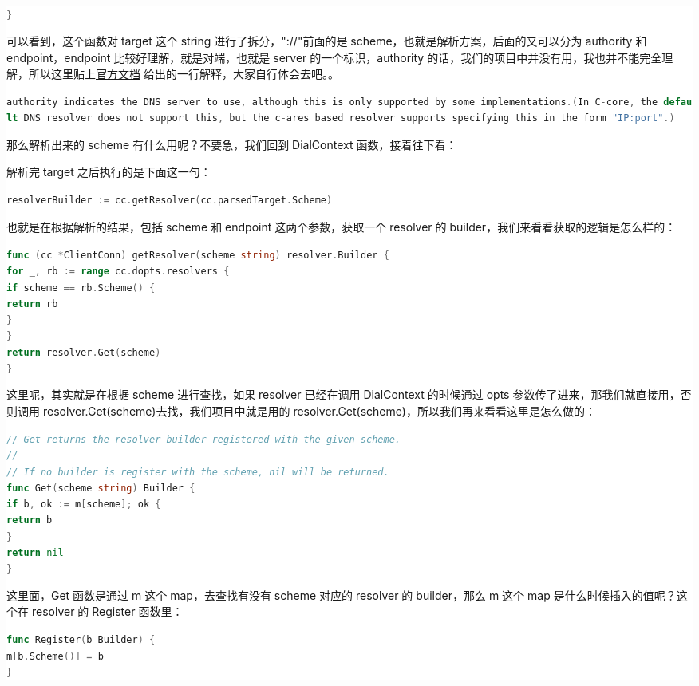 ```go
}
```

可以看到，这个函数对 target 这个 string 进行了拆分，"://"前面的是 scheme，也就是解析方案，后面的又可以分为 authority 和 endpoint，endpoint 比较好理解，就是对端，也就是 server
的一个标识，authority 的话，我们的项目中并没有用，我也并不能完全理解，所以这里贴上[官方文档](https://github.com/grpc/grpc/blob/master/doc/naming.md)
给出的一行解释，大家自行体会去吧。。

```go
authority indicates the DNS server to use, although this is only supported by some implementations.(In C-core, the default DNS resolver does not support this, but the c-ares based resolver supports specifying this in the form "IP:port".)
```

那么解析出来的 scheme 有什么用呢？不要急，我们回到 DialContext 函数，接着往下看：

解析完 target 之后执行的是下面这一句：

```go
resolverBuilder := cc.getResolver(cc.parsedTarget.Scheme)
```

也就是在根据解析的结果，包括 scheme 和 endpoint 这两个参数，获取一个 resolver 的 builder，我们来看看获取的逻辑是怎么样的：

```go
func (cc *ClientConn) getResolver(scheme string) resolver.Builder {
for _, rb := range cc.dopts.resolvers {
if scheme == rb.Scheme() {
return rb
}
}
return resolver.Get(scheme)
}
```

这里呢，其实就是在根据 scheme 进行查找，如果 resolver 已经在调用 DialContext 的时候通过 opts 参数传了进来，那我们就直接用，否则调用 resolver.Get(scheme)去找，我们项目中就是用的
resolver.Get(scheme)，所以我们再来看看这里是怎么做的：

```go
// Get returns the resolver builder registered with the given scheme.
//
// If no builder is register with the scheme, nil will be returned.
func Get(scheme string) Builder {
if b, ok := m[scheme]; ok {
return b
}
return nil
}
```

这里面，Get 函数是通过 m 这个 map，去查找有没有 scheme 对应的 resolver 的 builder，那么 m 这个 map 是什么时候插入的值呢？这个在 resolver 的 Register 函数里：

```go
func Register(b Builder) {
m[b.Scheme()] = b
}
```
